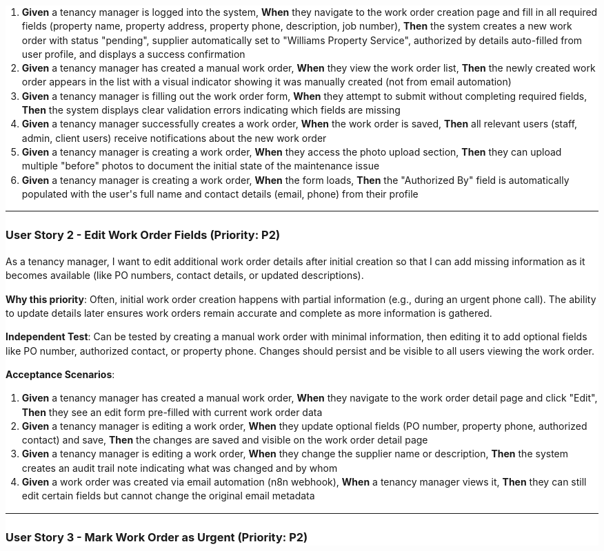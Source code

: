 1. **Given** a tenancy manager is logged into the system, **When** they navigate to the work order creation page and fill in all required fields (property name, property address, property phone, description, job number), **Then** the system creates a new work order with status "pending", supplier automatically set to "Williams Property Service", authorized by details auto-filled from user profile, and displays a success confirmation
2. **Given** a tenancy manager has created a manual work order, **When** they view the work order list, **Then** the newly created work order appears in the list with a visual indicator showing it was manually created (not from email automation)
3. **Given** a tenancy manager is filling out the work order form, **When** they attempt to submit without completing required fields, **Then** the system displays clear validation errors indicating which fields are missing
4. **Given** a tenancy manager successfully creates a work order, **When** the work order is saved, **Then** all relevant users (staff, admin, client users) receive notifications about the new work order
5. **Given** a tenancy manager is creating a work order, **When** they access the photo upload section, **Then** they can upload multiple "before" photos to document the initial state of the maintenance issue
6. **Given** a tenancy manager is creating a work order, **When** the form loads, **Then** the "Authorized By" field is automatically populated with the user's full name and contact details (email, phone) from their profile

---

### User Story 2 - Edit Work Order Fields (Priority: P2)

As a tenancy manager, I want to edit additional work order details after initial creation so that I can add missing information as it becomes available (like PO numbers, contact details, or updated descriptions).

**Why this priority**: Often, initial work order creation happens with partial information (e.g., during an urgent phone call). The ability to update details later ensures work orders remain accurate and complete as more information is gathered.

**Independent Test**: Can be tested by creating a manual work order with minimal information, then editing it to add optional fields like PO number, authorized contact, or property phone. Changes should persist and be visible to all users viewing the work order.

**Acceptance Scenarios**:

1. **Given** a tenancy manager has created a manual work order, **When** they navigate to the work order detail page and click "Edit", **Then** they see an edit form pre-filled with current work order data
2. **Given** a tenancy manager is editing a work order, **When** they update optional fields (PO number, property phone, authorized contact) and save, **Then** the changes are saved and visible on the work order detail page
3. **Given** a tenancy manager is editing a work order, **When** they change the supplier name or description, **Then** the system creates an audit trail note indicating what was changed and by whom
4. **Given** a work order was created via email automation (n8n webhook), **When** a tenancy manager views it, **Then** they can still edit certain fields but cannot change the original email metadata

---

### User Story 3 - Mark Work Order as Urgent (Priority: P2)
